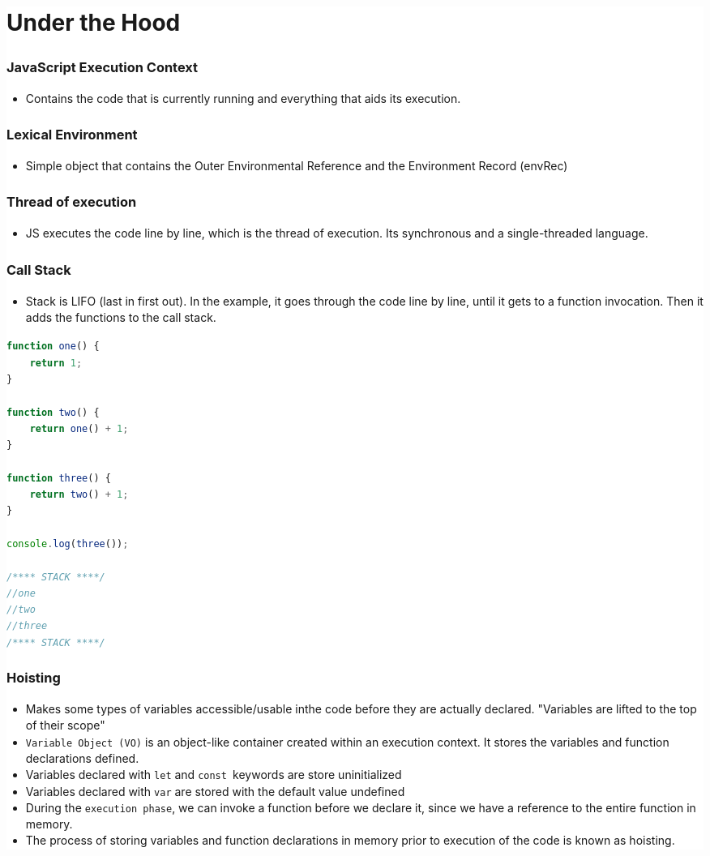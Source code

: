 # Under the Hood

### JavaScript Execution Context

- Contains the code that is currently running and everything that aids its execution.

### Lexical Environment

- Simple object that contains the Outer Environmental Reference and the Environment Record (envRec)


### Thread of execution

- JS executes the code line by line, which is the thread of execution. Its synchronous and a single-threaded language.

### Call Stack

- Stack is LIFO (last in first out). In the example, it goes through the code line by line, until it gets to a function invocation. Then it adds the functions to the call stack.

```javascript
function one() {
    return 1;
}

function two() {
    return one() + 1;
}

function three() {
    return two() + 1;
}

console.log(three());

/**** STACK ****/
//one
//two
//three
/**** STACK ****/
```

### Hoisting

- Makes some types of variables accessible/usable inthe code before they are actually declared. "Variables are lifted to the top of their scope"
- `Variable Object (VO)` is an object-like container created within an execution context. It stores the variables and function declarations defined.
- Variables declared with `let` and `const `keywords are store uninitialized
- Variables declared with `var` are stored with the default value undefined
- During the `execution phase`, we can invoke a function before we declare it, since we have a reference to the entire function in memory.
- The process of storing variables and function declarations in memory prior to execution of the code is known as hoisting.
